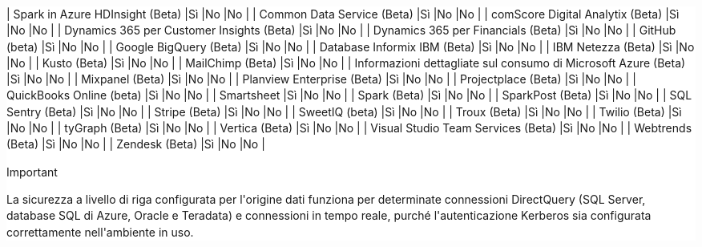 | Spark in Azure HDInsight (Beta) |Sì |No |No |
| Common Data Service (Beta) |Sì |No |No |
| comScore Digital Analytix (Beta) |Sì |No |No |
| Dynamics 365 per Customer Insights (Beta) |Sì |No |No |
| Dynamics 365 per Financials (Beta) |Sì |No |No |
| GitHub (beta) |Sì |No |No |
| Google BigQuery (Beta) |Sì |No |No |
| Database Informix IBM (Beta) |Sì |No |No |
| IBM Netezza (Beta) |Sì |No |No |
| Kusto (Beta) |Sì |No |No |
| MailChimp (Beta) |Sì |No |No |
| Informazioni dettagliate sul consumo di Microsoft Azure (Beta) |Sì |No |No |
| Mixpanel (Beta) |Sì |No |No |
| Planview Enterprise (Beta) |Sì |No |No |
| Projectplace (Beta) |Sì |No |No |
| QuickBooks Online (beta) |Sì |No |No |
| Smartsheet |Sì |No |No |
| Spark (Beta) |Sì |No |No |
| SparkPost (Beta) |Sì |No |No |
| SQL Sentry (Beta) |Sì |No |No |
| Stripe (Beta) |Sì |No |No |
| SweetIQ (beta) |Sì |No |No |
| Troux (Beta) |Sì |No |No |
| Twilio (Beta) |Sì |No |No |
| tyGraph (Beta) |Sì |No |No |
| Vertica (Beta) |Sì |No |No |
| Visual Studio Team Services (Beta) |Sì |No |No |
| Webtrends (Beta) |Sì |No |No |
| Zendesk (Beta) |Sì |No |No |

> [!IMPORTANT]
> La sicurezza a livello di riga configurata per l'origine dati funziona per determinate connessioni DirectQuery (SQL Server, database SQL di Azure, Oracle e Teradata) e connessioni in tempo reale, purché l'autenticazione Kerberos sia configurata correttamente nell'ambiente in uso.
> 
> 
